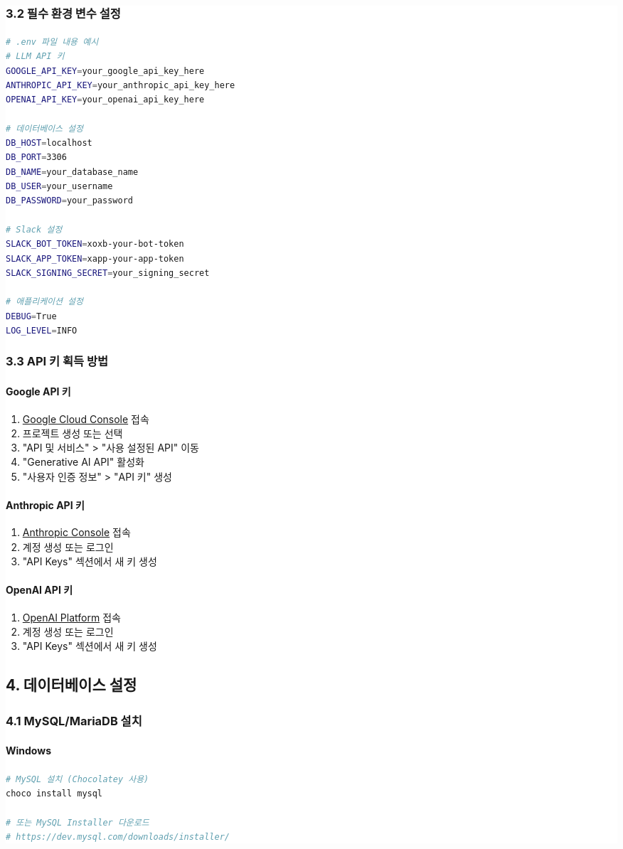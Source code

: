 ### 3.2 필수 환경 변수 설정
```bash
# .env 파일 내용 예시
# LLM API 키
GOOGLE_API_KEY=your_google_api_key_here
ANTHROPIC_API_KEY=your_anthropic_api_key_here
OPENAI_API_KEY=your_openai_api_key_here

# 데이터베이스 설정
DB_HOST=localhost
DB_PORT=3306
DB_NAME=your_database_name
DB_USER=your_username
DB_PASSWORD=your_password

# Slack 설정
SLACK_BOT_TOKEN=xoxb-your-bot-token
SLACK_APP_TOKEN=xapp-your-app-token
SLACK_SIGNING_SECRET=your_signing_secret

# 애플리케이션 설정
DEBUG=True
LOG_LEVEL=INFO
```

### 3.3 API 키 획득 방법

#### Google API 키
1. [Google Cloud Console](https://console.cloud.google.com/) 접속
2. 프로젝트 생성 또는 선택
3. "API 및 서비스" > "사용 설정된 API" 이동
4. "Generative AI API" 활성화
5. "사용자 인증 정보" > "API 키" 생성

#### Anthropic API 키
1. [Anthropic Console](https://console.anthropic.com/) 접속
2. 계정 생성 또는 로그인
3. "API Keys" 섹션에서 새 키 생성

#### OpenAI API 키
1. [OpenAI Platform](https://platform.openai.com/) 접속
2. 계정 생성 또는 로그인
3. "API Keys" 섹션에서 새 키 생성

## 4. 데이터베이스 설정

### 4.1 MySQL/MariaDB 설치

#### Windows
```bash
# MySQL 설치 (Chocolatey 사용)
choco install mysql

# 또는 MySQL Installer 다운로드
# https://dev.mysql.com/downloads/installer/
```
